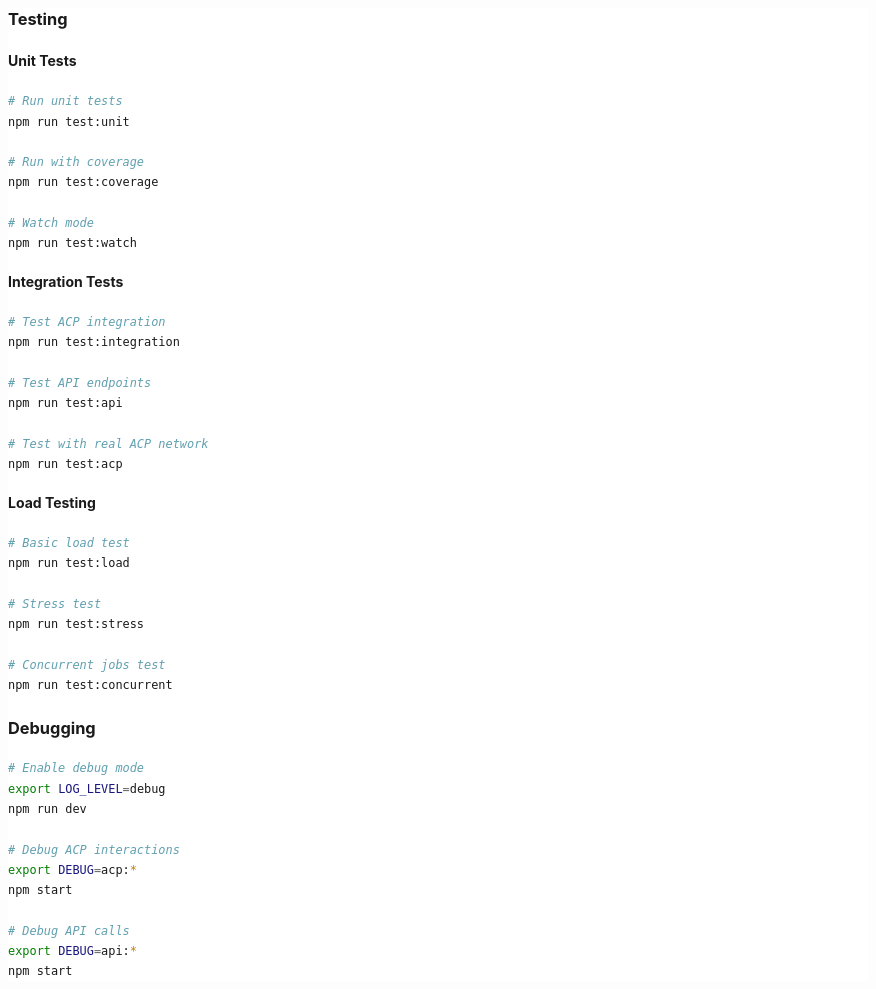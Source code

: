 ### Testing

#### Unit Tests

```bash
# Run unit tests
npm run test:unit

# Run with coverage
npm run test:coverage

# Watch mode
npm run test:watch
```

#### Integration Tests

```bash
# Test ACP integration
npm run test:integration

# Test API endpoints
npm run test:api

# Test with real ACP network
npm run test:acp
```

#### Load Testing

```bash
# Basic load test
npm run test:load

# Stress test
npm run test:stress

# Concurrent jobs test
npm run test:concurrent
```

### Debugging

```bash
# Enable debug mode
export LOG_LEVEL=debug
npm run dev

# Debug ACP interactions
export DEBUG=acp:*
npm start

# Debug API calls
export DEBUG=api:*
npm start
```
